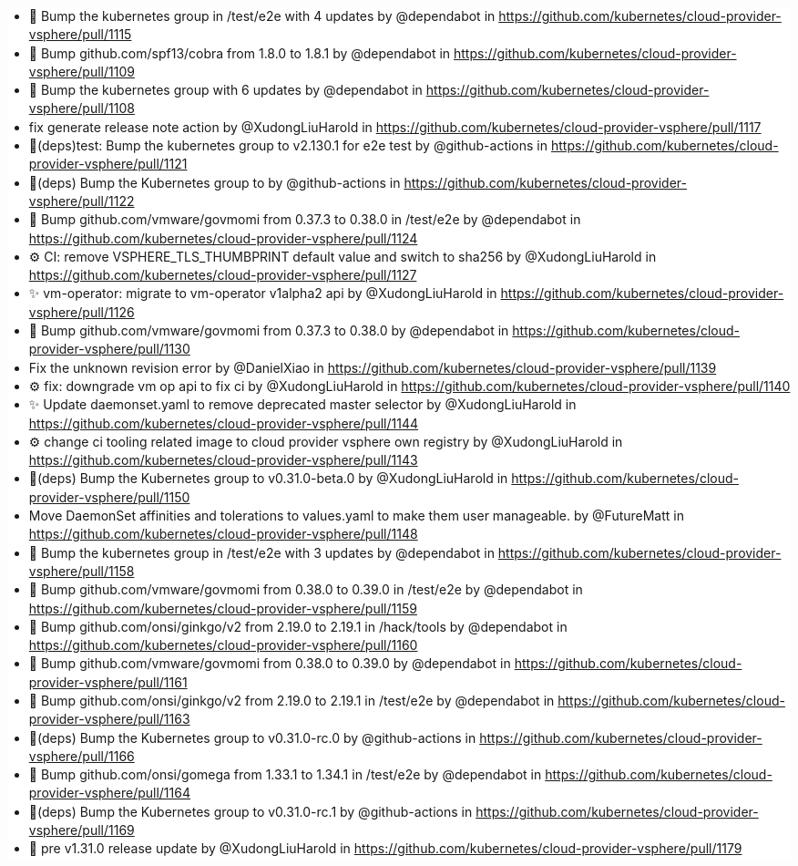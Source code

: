 * :seedling: Bump the kubernetes group in /test/e2e with 4 updates by @dependabot in https://github.com/kubernetes/cloud-provider-vsphere/pull/1115
* :seedling: Bump github.com/spf13/cobra from 1.8.0 to 1.8.1 by @dependabot in https://github.com/kubernetes/cloud-provider-vsphere/pull/1109
* :seedling: Bump the kubernetes group with 6 updates by @dependabot in https://github.com/kubernetes/cloud-provider-vsphere/pull/1108
* fix generate release note action by @XudongLiuHarold in https://github.com/kubernetes/cloud-provider-vsphere/pull/1117
* :seedling:(deps)test: Bump the kubernetes group to v2.130.1 for e2e test by @github-actions in https://github.com/kubernetes/cloud-provider-vsphere/pull/1121
* :seedling:(deps) Bump the Kubernetes group to  by @github-actions in https://github.com/kubernetes/cloud-provider-vsphere/pull/1122
* :seedling: Bump github.com/vmware/govmomi from 0.37.3 to 0.38.0 in /test/e2e by @dependabot in https://github.com/kubernetes/cloud-provider-vsphere/pull/1124
* ⚙️ CI: remove VSPHERE_TLS_THUMBPRINT default value and switch to sha256 by @XudongLiuHarold in https://github.com/kubernetes/cloud-provider-vsphere/pull/1127
* ✨ vm-operator: migrate to vm-operator v1alpha2 api by @XudongLiuHarold in https://github.com/kubernetes/cloud-provider-vsphere/pull/1126
* :seedling: Bump github.com/vmware/govmomi from 0.37.3 to 0.38.0 by @dependabot in https://github.com/kubernetes/cloud-provider-vsphere/pull/1130
* Fix the unknown revision error by @DanielXiao in https://github.com/kubernetes/cloud-provider-vsphere/pull/1139
* ⚙️ fix: downgrade vm op api to fix ci by @XudongLiuHarold in https://github.com/kubernetes/cloud-provider-vsphere/pull/1140
* ✨  Update daemonset.yaml to remove deprecated master selector by @XudongLiuHarold in https://github.com/kubernetes/cloud-provider-vsphere/pull/1144
* ⚙️  change ci tooling related image to cloud provider vsphere own registry by @XudongLiuHarold in https://github.com/kubernetes/cloud-provider-vsphere/pull/1143
* 🌱(deps) Bump the Kubernetes group to v0.31.0-beta.0 by @XudongLiuHarold in https://github.com/kubernetes/cloud-provider-vsphere/pull/1150
* Move DaemonSet affinities and tolerations to values.yaml to make them user manageable. by @FutureMatt in https://github.com/kubernetes/cloud-provider-vsphere/pull/1148
* :seedling: Bump the kubernetes group in /test/e2e with 3 updates by @dependabot in https://github.com/kubernetes/cloud-provider-vsphere/pull/1158
* :seedling: Bump github.com/vmware/govmomi from 0.38.0 to 0.39.0 in /test/e2e by @dependabot in https://github.com/kubernetes/cloud-provider-vsphere/pull/1159
* :seedling: Bump github.com/onsi/ginkgo/v2 from 2.19.0 to 2.19.1 in /hack/tools by @dependabot in https://github.com/kubernetes/cloud-provider-vsphere/pull/1160
* :seedling: Bump github.com/vmware/govmomi from 0.38.0 to 0.39.0 by @dependabot in https://github.com/kubernetes/cloud-provider-vsphere/pull/1161
* :seedling: Bump github.com/onsi/ginkgo/v2 from 2.19.0 to 2.19.1 in /test/e2e by @dependabot in https://github.com/kubernetes/cloud-provider-vsphere/pull/1163
* :seedling:(deps) Bump the Kubernetes group to v0.31.0-rc.0 by @github-actions in https://github.com/kubernetes/cloud-provider-vsphere/pull/1166
* :seedling: Bump github.com/onsi/gomega from 1.33.1 to 1.34.1 in /test/e2e by @dependabot in https://github.com/kubernetes/cloud-provider-vsphere/pull/1164
* :seedling:(deps) Bump the Kubernetes group to v0.31.0-rc.1 by @github-actions in https://github.com/kubernetes/cloud-provider-vsphere/pull/1169
* 🌱 pre v1.31.0 release update by @XudongLiuHarold in https://github.com/kubernetes/cloud-provider-vsphere/pull/1179
